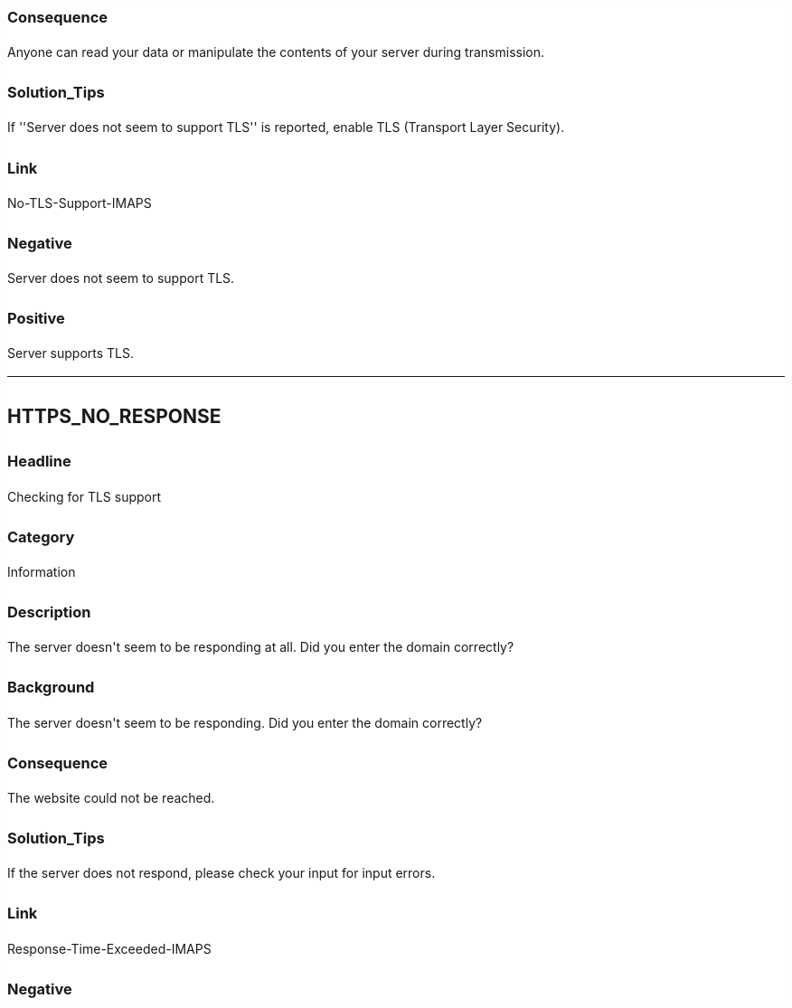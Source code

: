 ### Consequence

Anyone can read your data or manipulate the contents of your server during transmission.

### Solution_Tips

If ''Server does not seem to support TLS'' is reported, enable TLS (Transport Layer Security).

### Link

No-TLS-Support-IMAPS

### Negative

Server does not seem to support TLS.

### Positive

Server supports TLS.

- - - - - - - - - - - - - - - - - - - - - - - - - - - - - - - - - - - - - - - -

## HTTPS_NO_RESPONSE

### Headline

Checking for TLS support

### Category

Information

### Description

The server doesn't seem to be responding at all. Did you enter the domain correctly?

### Background

The server doesn't seem to be responding. Did you enter the domain correctly?

### Consequence

The website could not be reached.

### Solution_Tips

If the server does not respond, please check your input for input errors.

### Link

Response-Time-Exceeded-IMAPS

### Negative
